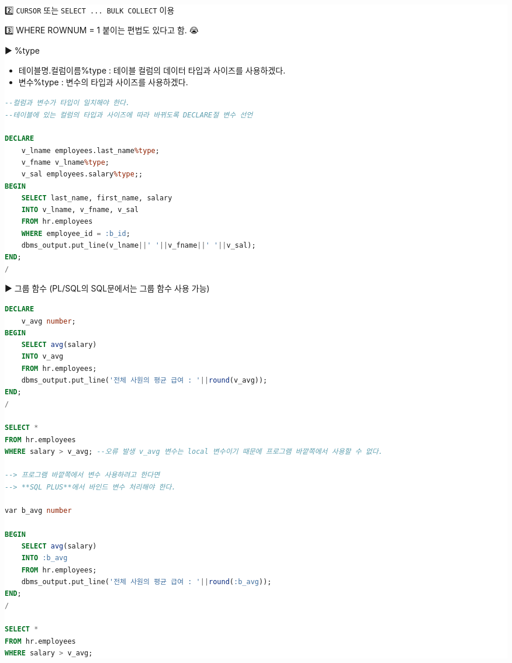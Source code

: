 
2️⃣ `CURSOR` 또는 `SELECT ... BULK COLLECT` 이용

3️⃣ WHERE ROWNUM = 1 붙이는 편법도 있다고 함. 😭

▶️ %type

- 테이블명.컬럼이름%type : 테이블 컬럼의 데이터 타입과 사이즈를 사용하겠다.
- 변수%type : 변수의 타입과 사이즈를 사용하겠다.

```sql
--컬럼과 변수가 타입이 일치해야 한다.
--테이블에 있는 컬럼의 타입과 사이즈에 따라 바뀌도록 DECLARE절 변수 선언

DECLARE
    v_lname employees.last_name%type;
    v_fname v_lname%type;
    v_sal employees.salary%type;;
BEGIN
    SELECT last_name, first_name, salary
    INTO v_lname, v_fname, v_sal
    FROM hr.employees
    WHERE employee_id = :b_id;
    dbms_output.put_line(v_lname||' '||v_fname||' '||v_sal);
END;
/
```

▶️ 그룹 함수 (PL/SQL의 SQL문에서는 그룹 함수 사용 가능)

```sql
DECLARE 
    v_avg number;
BEGIN
    SELECT avg(salary)
    INTO v_avg
    FROM hr.employees;
    dbms_output.put_line('전체 사원의 평균 급여 : '||round(v_avg));
END;
/

SELECT *
FROM hr.employees
WHERE salary > v_avg; --오류 발생 v_avg 변수는 local 변수이기 때문에 프로그램 바깥쪽에서 사용할 수 없다.

--> 프로그램 바깥쪽에서 변수 사용하려고 한다면
--> **SQL PLUS**에서 바인드 변수 처리해야 한다.

var b_avg number

BEGIN
    SELECT avg(salary)
    INTO :b_avg
    FROM hr.employees;
    dbms_output.put_line('전체 사원의 평균 급여 : '||round(:b_avg));
END;
/

SELECT *
FROM hr.employees
WHERE salary > v_avg; 
```
